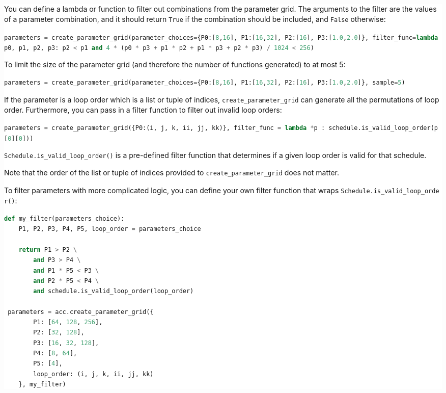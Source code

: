 You can define a lambda or function to filter out combinations from the parameter grid. The arguments to the filter are the values of a parameter combination, and it should return `True` if the combination should be included, and `False` otherwise:
```python
parameters = create_parameter_grid(parameter_choices={P0:[8,16], P1:[16,32], P2:[16], P3:[1.0,2.0]}, filter_func=lambda p0, p1, p2, p3: p2 < p1 and 4 * (p0 * p3 + p1 * p2 + p1 * p3 + p2 * p3) / 1024 < 256)
```

To limit the size of the parameter grid (and therefore the number of functions generated) to at most 5:
```python
parameters = create_parameter_grid(parameter_choices={P0:[8,16], P1:[16,32], P2:[16], P3:[1.0,2.0]}, sample=5)
```

If the parameter is a loop order which is a list or tuple of indices, `create_parameter_grid` can generate all the permutations of loop order. Furthermore, you can pass in a filter function to filter out invalid loop orders:
```python
parameters = create_parameter_grid({P0:(i, j, k, ii, jj, kk)}, filter_func = lambda *p : schedule.is_valid_loop_order(p[0][0]))

```

`Schedule.is_valid_loop_order()` is a pre-defined filter function that determines if a given loop order is valid for that schedule.

Note that the order of the list or tuple of indices provided to `create_parameter_grid` does not matter.

To filter parameters with more complicated logic, you can define your own filter function that wraps `Schedule.is_valid_loop_order()`:

```python
def my_filter(parameters_choice):
    P1, P2, P3, P4, P5, loop_order = parameters_choice

    return P1 > P2 \
        and P3 > P4 \
        and P1 * P5 < P3 \
        and P2 * P5 < P4 \
        and schedule.is_valid_loop_order(loop_order)

 parameters = acc.create_parameter_grid({
        P1: [64, 128, 256],
        P2: [32, 128], 
        P3: [16, 32, 128],
        P4: [8, 64],
        P5: [4],
        loop_order: (i, j, k, ii, jj, kk)
    }, my_filter)

```

<div style="page-break-after: always;"></div>


[//]: # (Project: Accera)
[//]: # (Version: v1.2.9)